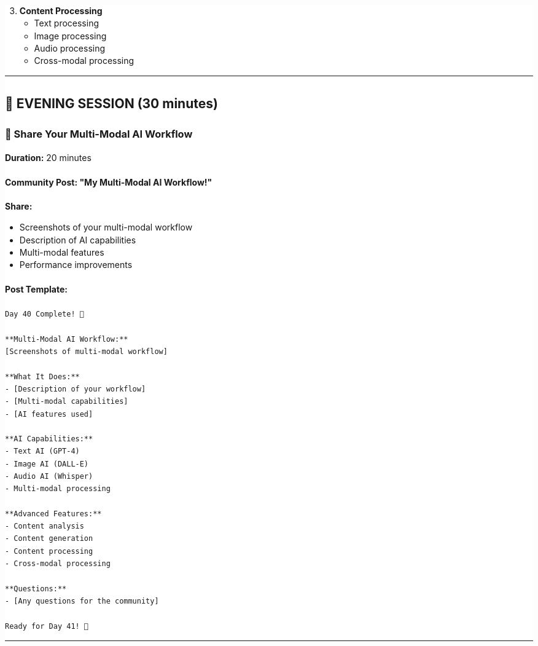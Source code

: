 3. **Content Processing**
   - Text processing
   - Image processing
   - Audio processing
   - Cross-modal processing

---

## 🌙 EVENING SESSION (30 minutes)

### **📸 Share Your Multi-Modal AI Workflow**
**Duration:** 20 minutes

#### **Community Post: "My Multi-Modal AI Workflow!"**

**Share:**
- Screenshots of your multi-modal workflow
- Description of AI capabilities
- Multi-modal features
- Performance improvements

#### **Post Template:**
```
Day 40 Complete! 🎉

**Multi-Modal AI Workflow:**
[Screenshots of multi-modal workflow]

**What It Does:**
- [Description of your workflow]
- [Multi-modal capabilities]
- [AI features used]

**AI Capabilities:**
- Text AI (GPT-4)
- Image AI (DALL-E)
- Audio AI (Whisper)
- Multi-modal processing

**Advanced Features:**
- Content analysis
- Content generation
- Content processing
- Cross-modal processing

**Questions:**
- [Any questions for the community]

Ready for Day 41! 🚀
```

---
